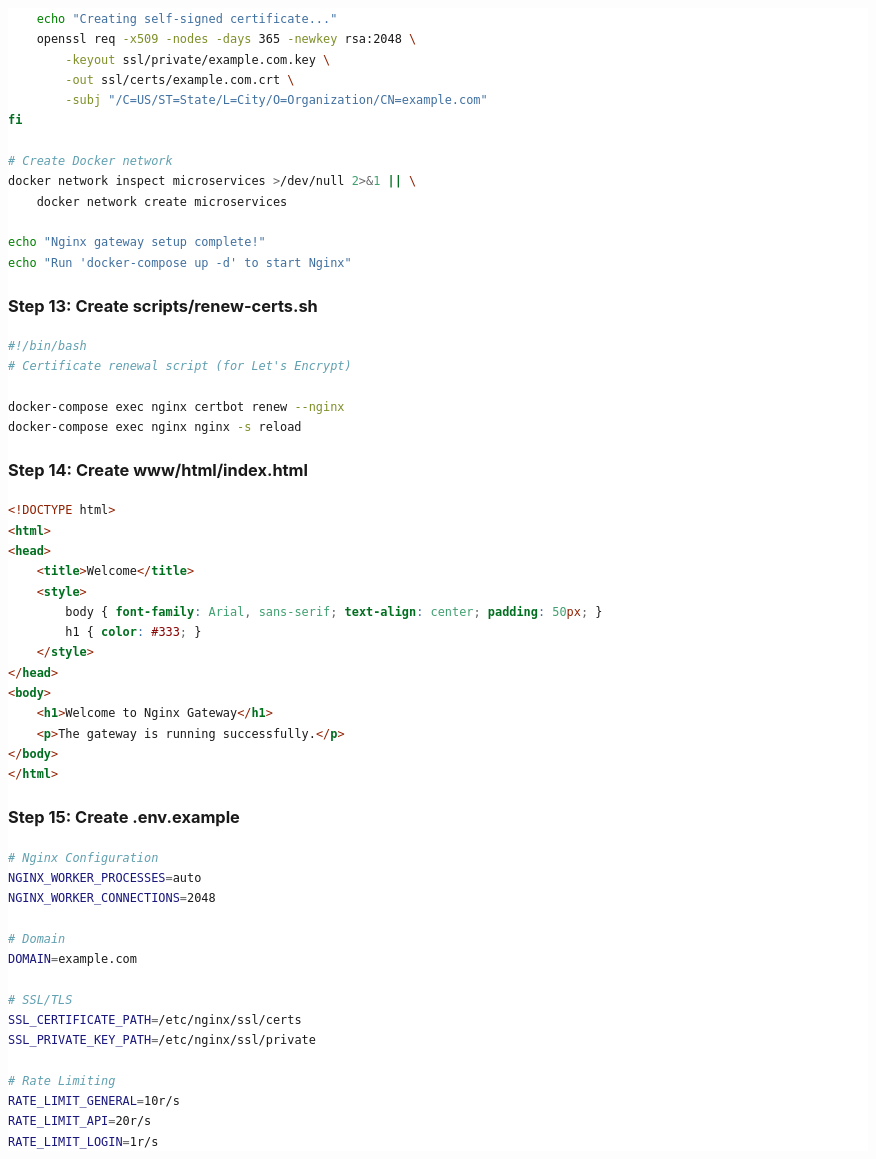```bash
    echo "Creating self-signed certificate..."
    openssl req -x509 -nodes -days 365 -newkey rsa:2048 \
        -keyout ssl/private/example.com.key \
        -out ssl/certs/example.com.crt \
        -subj "/C=US/ST=State/L=City/O=Organization/CN=example.com"
fi

# Create Docker network
docker network inspect microservices >/dev/null 2>&1 || \
    docker network create microservices

echo "Nginx gateway setup complete!"
echo "Run 'docker-compose up -d' to start Nginx"
```

### Step 13: Create scripts/renew-certs.sh

```bash
#!/bin/bash
# Certificate renewal script (for Let's Encrypt)

docker-compose exec nginx certbot renew --nginx
docker-compose exec nginx nginx -s reload
```

### Step 14: Create www/html/index.html

```html
<!DOCTYPE html>
<html>
<head>
    <title>Welcome</title>
    <style>
        body { font-family: Arial, sans-serif; text-align: center; padding: 50px; }
        h1 { color: #333; }
    </style>
</head>
<body>
    <h1>Welcome to Nginx Gateway</h1>
    <p>The gateway is running successfully.</p>
</body>
</html>
```

### Step 15: Create .env.example

```bash
# Nginx Configuration
NGINX_WORKER_PROCESSES=auto
NGINX_WORKER_CONNECTIONS=2048

# Domain
DOMAIN=example.com

# SSL/TLS
SSL_CERTIFICATE_PATH=/etc/nginx/ssl/certs
SSL_PRIVATE_KEY_PATH=/etc/nginx/ssl/private

# Rate Limiting
RATE_LIMIT_GENERAL=10r/s
RATE_LIMIT_API=20r/s
RATE_LIMIT_LOGIN=1r/s
```
